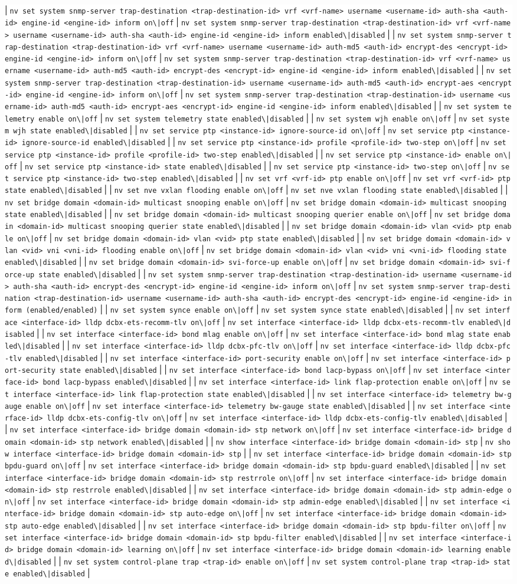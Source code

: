| `nv set system snmp-server trap-destination <trap-destination-id> vrf <vrf-name> username <username-id> auth-sha <auth-id> engine-id <engine-id> inform on\|off` | `nv set system snmp-server trap-destination <trap-destination-id> vrf <vrf-name> username <username-id> auth-sha <auth-id> engine-id <engine-id> inform enabled\|disabled` |
| `nv set system snmp-server trap-destination <trap-destination-id> vrf <vrf-name> username <username-id> auth-md5 <auth-id> encrypt-des <encrypt-id> engine-id <engine-id> inform on\|off` | `nv set system snmp-server trap-destination <trap-destination-id> vrf <vrf-name> username <username-id> auth-md5 <auth-id> encrypt-des <encrypt-id> engine-id <engine-id> inform enabled\|disabled` |
| `nv set system snmp-server trap-destination <trap-destination-id> username <username-id> auth-md5 <auth-id> encrypt-aes <encrypt-id> engine-id <engine-id> inform on\|off` | `nv set system snmp-server trap-destination <trap-destination-id> username <username-id> auth-md5 <auth-id> encrypt-aes <encrypt-id> engine-id <engine-id> inform enabled\|disabled` |
| `nv set system telemetry enable on\|off` | `nv set system telemetry state enabled\|disabled` |
| `nv set system wjh enable on\|off` | `nv set system wjh state enabled\|disabled` |
| `nv set service ptp <instance-id> ignore-source-id on\|off` | `nv set service ptp <instance-id> ignore-source-id enabled\|disabled` |
| `nv set service ptp <instance-id> profile <profile-id> two-step on\|off` | `nv set service ptp <instance-id> profile <profile-id> two-step enabled\|disabled` |
| `nv set service ptp <instance-id> enable on\|off` | `nv set service ptp <instance-id> state enabled\|disabled` |
| `nv set service ptp <instance-id> two-step on\|off` | `nv set service ptp <instance-id> two-step enabled\|disabled` |
| `nv set vrf <vrf-id> ptp enable on\|off` | `nv set vrf <vrf-id> ptp state enabled\|disabled` |
| `nv set nve vxlan flooding enable on\|off` | `nv set nve vxlan flooding state enabled\|disabled` |
| `nv set bridge domain <domain-id> multicast snooping enable on\|off` | `nv set bridge domain <domain-id> multicast snooping state enabled\|disabled` |
| `nv set bridge domain <domain-id> multicast snooping querier enable on\|off` | `nv set bridge domain <domain-id> multicast snooping querier state enabled\|disabled` |
| `nv set bridge domain <domain-id> vlan <vid> ptp enable on\|off` | `nv set bridge domain <domain-id> vlan <vid> ptp state enabled\|disabled` |
| `nv set bridge domain <domain-id> vlan <vid> vni <vni-id> flooding enable on\|off` | `nv set bridge domain <domain-id> vlan <vid> vni <vni-id> flooding state enabled\|disabled` |
| `nv set bridge domain <domain-id> svi-force-up enable on\|off` | `nv set bridge domain <domain-id> svi-force-up state enabled\|disabled` |
| `nv set system snmp-server trap-destination <trap-destination-id> username <username-id> auth-sha <auth-id> encrypt-des <encrypt-id> engine-id <engine-id> inform on\|off` | `nv set system snmp-server trap-destination <trap-destination-id> username <username-id> auth-sha <auth-id> encrypt-des <encrypt-id> engine-id <engine-id> inform (enabled/enabled)` |
| `nv set system synce enable on\|off` | `nv set system synce state enabled\|disabled` |
| `nv set interface <interface-id> lldp dcbx-ets-recomm-tlv on\|off` | `nv set interface <interface-id> lldp dcbx-ets-recomm-tlv enabled\|disabled` |
| `nv set interface <interface-id> bond mlag enable on\|off` | `nv set interface <interface-id> bond mlag state enabled\|disabled` |
| `nv set interface <interface-id> lldp dcbx-pfc-tlv on\|off` | `nv set interface <interface-id> lldp dcbx-pfc-tlv enabled\|disabled` |
| `nv set interface <interface-id> port-security enable on\|off` | `nv set interface <interface-id> port-security state enabled\|disabled` |
| `nv set interface <interface-id> bond lacp-bypass on\|off` | `nv set interface <interface-id> bond lacp-bypass enabled\|disabled` |
| `nv set interface <interface-id> link flap-protection enable on\|off` | `nv set interface <interface-id> link flap-protection state enabled\|disabled` |
| `nv set interface <interface-id> telemetry bw-gauge enable on\|off` | `nv set interface <interface-id> telemetry bw-gauge state enabled\|disabled` |
| `nv set interface <interface-id> lldp dcbx-ets-config-tlv on\|off` | `nv set interface <interface-id> lldp dcbx-ets-config-tlv enabled\|disabled` |
| `nv set interface <interface-id> bridge domain <domain-id> stp network on\|off` | `nv set interface <interface-id> bridge domain <domain-id> stp network enabled\|disabled` |
| `nv show interface <interface-id> bridge domain <domain-id> stp` | `nv show interface <interface-id> bridge domain <domain-id> stp` |
| `nv set interface <interface-id> bridge domain <domain-id> stp bpdu-guard on\|off` | `nv set interface <interface-id> bridge domain <domain-id> stp bpdu-guard enabled\|disabled` |
| `nv set interface <interface-id> bridge domain <domain-id> stp restrrole on\|off` | `nv set interface <interface-id> bridge domain <domain-id> stp restrrole enabled\|disabled` |
| `nv set interface <interface-id> bridge domain <domain-id> stp admin-edge on\|off` | `nv set interface <interface-id> bridge domain <domain-id> stp admin-edge enabled\|disabled` |
| `nv set interface <interface-id> bridge domain <domain-id> stp auto-edge on\|off` | `nv set interface <interface-id> bridge domain <domain-id> stp auto-edge enabled\|disabled` |
| `nv set interface <interface-id> bridge domain <domain-id> stp bpdu-filter on\|off` | `nv set interface <interface-id> bridge domain <domain-id> stp bpdu-filter enabled\|disabled` |
| `nv set interface <interface-id> bridge domain <domain-id> learning on\|off` | `nv set interface <interface-id> bridge domain <domain-id> learning enabled\|disabled` |
| `nv set system control-plane trap <trap-id> enable on\|off` | `nv set system control-plane trap <trap-id> state enabled\|disabled` |